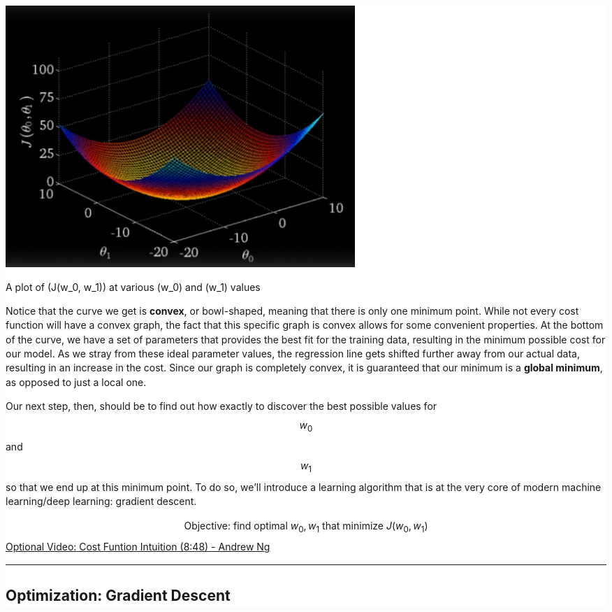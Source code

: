 <img src="/images/curriculum/classical/linear-regression/error_graph.png" style="width: 500px;">

<label>A plot of \(J(w_0, w_1)\) at various \(w_0\) and \(w_1\) values</label>

Notice that the curve we get is **convex**, or bowl-shaped, meaning that there is only one minimum point. While not every cost function will have a convex graph, the fact that this specific graph is convex allows for some convenient properties. At the bottom of the curve, we have a set of parameters that provides the best fit for the training data, resulting in the minimum possible cost for our model. As we stray from these ideal parameter values, the regression line gets shifted further away from our actual data, resulting in an increase in the cost. Since our graph is completely convex, it is guaranteed that our minimum is a **global minimum**, as opposed to just a local one.

Our next step, then, should be to find out how exactly to discover the best possible values for $$w_0$$ and $$w_1$$ so that we end up at this minimum point. To do so, we’ll introduce a learning algorithm that is at the very core of modern machine learning/deep learning: gradient descent.

$$\text{Objective: find optimal } w_0,w_1 \text{ that minimize }J(w_0,w_1)$$
<label><a href="https://www.youtube.com/watch?v=0kns1gXLYg4" target="_blank">Optional Video: Cost Funtion Intuition (8:48) - Andrew Ng</a></label>

***
## Optimization: Gradient Descent
